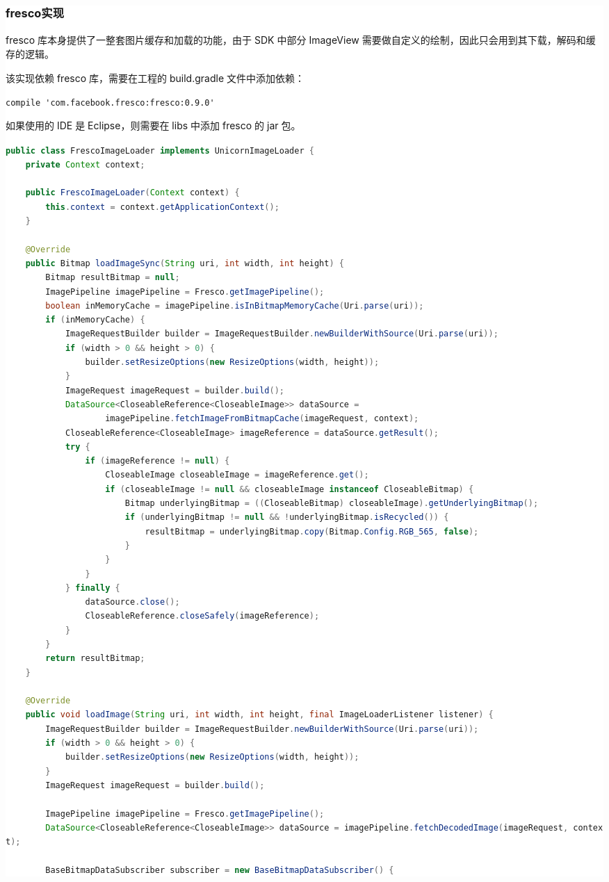 ### fresco实现

fresco 库本身提供了一整套图片缓存和加载的功能，由于 SDK 中部分 ImageView 需要做自定义的绘制，因此只会用到其下载，解码和缓存的逻辑。

该实现依赖 fresco 库，需要在工程的 build.gradle 文件中添加依赖：

```
compile 'com.facebook.fresco:fresco:0.9.0'
```

如果使用的 IDE 是 Eclipse，则需要在 libs 中添加 fresco 的 jar 包。

```java
public class FrescoImageLoader implements UnicornImageLoader {
    private Context context;

    public FrescoImageLoader(Context context) {
        this.context = context.getApplicationContext();
    }

    @Override
    public Bitmap loadImageSync(String uri, int width, int height) {
        Bitmap resultBitmap = null;
        ImagePipeline imagePipeline = Fresco.getImagePipeline();
        boolean inMemoryCache = imagePipeline.isInBitmapMemoryCache(Uri.parse(uri));
        if (inMemoryCache) {
            ImageRequestBuilder builder = ImageRequestBuilder.newBuilderWithSource(Uri.parse(uri));
            if (width > 0 && height > 0) {
                builder.setResizeOptions(new ResizeOptions(width, height));
            }
            ImageRequest imageRequest = builder.build();
            DataSource<CloseableReference<CloseableImage>> dataSource =
                    imagePipeline.fetchImageFromBitmapCache(imageRequest, context);
            CloseableReference<CloseableImage> imageReference = dataSource.getResult();
            try {
                if (imageReference != null) {
                    CloseableImage closeableImage = imageReference.get();
                    if (closeableImage != null && closeableImage instanceof CloseableBitmap) {
                        Bitmap underlyingBitmap = ((CloseableBitmap) closeableImage).getUnderlyingBitmap();
                        if (underlyingBitmap != null && !underlyingBitmap.isRecycled()) {
                            resultBitmap = underlyingBitmap.copy(Bitmap.Config.RGB_565, false);
                        }
                    }
                }
            } finally {
                dataSource.close();
                CloseableReference.closeSafely(imageReference);
            }
        }
        return resultBitmap;
    }

    @Override
    public void loadImage(String uri, int width, int height, final ImageLoaderListener listener) {
        ImageRequestBuilder builder = ImageRequestBuilder.newBuilderWithSource(Uri.parse(uri));
        if (width > 0 && height > 0) {
            builder.setResizeOptions(new ResizeOptions(width, height));
        }
        ImageRequest imageRequest = builder.build();

        ImagePipeline imagePipeline = Fresco.getImagePipeline();
        DataSource<CloseableReference<CloseableImage>> dataSource = imagePipeline.fetchDecodedImage(imageRequest, context);

        BaseBitmapDataSubscriber subscriber = new BaseBitmapDataSubscriber() {
```